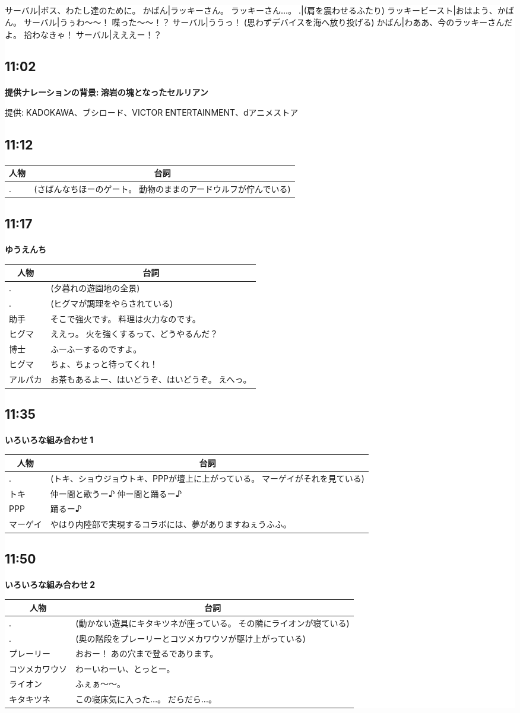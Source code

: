 サーバル|ボス、わたし達のために。
かばん|ラッキーさん。 ラッキーさん…。
.|(肩を震わせるふたり)
ラッキービースト|おはよう、かばん。
サーバル|うぅわ〜〜！ 喋った〜〜！？
サーバル|ううっ！ (思わずデバイスを海へ放り投げる)
かばん|わああ、今のラッキーさんだよ。 拾わなきゃ！
サーバル|えええー！？

## 11:02
**提供ナレーションの背景: 溶岩の塊となったセルリアン**

提供: KADOKAWA、ブシロード、VICTOR ENTERTAINMENT、dアニメストア

## 11:12

  人物   | 台詞
-------- | ------
.|(さばんなちほーのゲート。 動物のままのアードウルフが佇んでいる)

## 11:17
**ゆうえんち**

  人物   | 台詞
-------- | ------
.|(夕暮れの遊園地の全景)
.|(ヒグマが調理をやらされている)
助手|そこで強火です。 料理は火力なのです。
ヒグマ|ええっ。 火を強くするって、どうやるんだ？
博士|ふーふーするのですよ。
ヒグマ|ちょ、ちょっと待ってくれ！
アルパカ|お茶もあるよー、はいどうぞ、はいどうぞ。 えへっ。

## 11:35
**いろいろな組み合わせ 1**

  人物   | 台詞
-------- | ------
.|(トキ、ショウジョウトキ、PPPが壇上に上がっている。 マーゲイがそれを見ている)
トキ|仲ー間と歌うー♪ 仲ー間と踊るー♪
PPP|踊るー♪
マーゲイ|やはり内陸部で実現するコラボには、夢がありますねぇうふふ。

## 11:50
**いろいろな組み合わせ 2**

  人物   | 台詞
-------- | ------
.|(動かない遊具にキタキツネが座っている。 その隣にライオンが寝ている)
.|(奥の階段をプレーリーとコツメカワウソが駆け上がっている)
プレーリー|おおー！ あの穴まで登るであります。
コツメカワウソ|わーいわーい、とっとー。
ライオン|ふぇぁ〜〜。
キタキツネ|この寝床気に入った…。 だらだら…。

